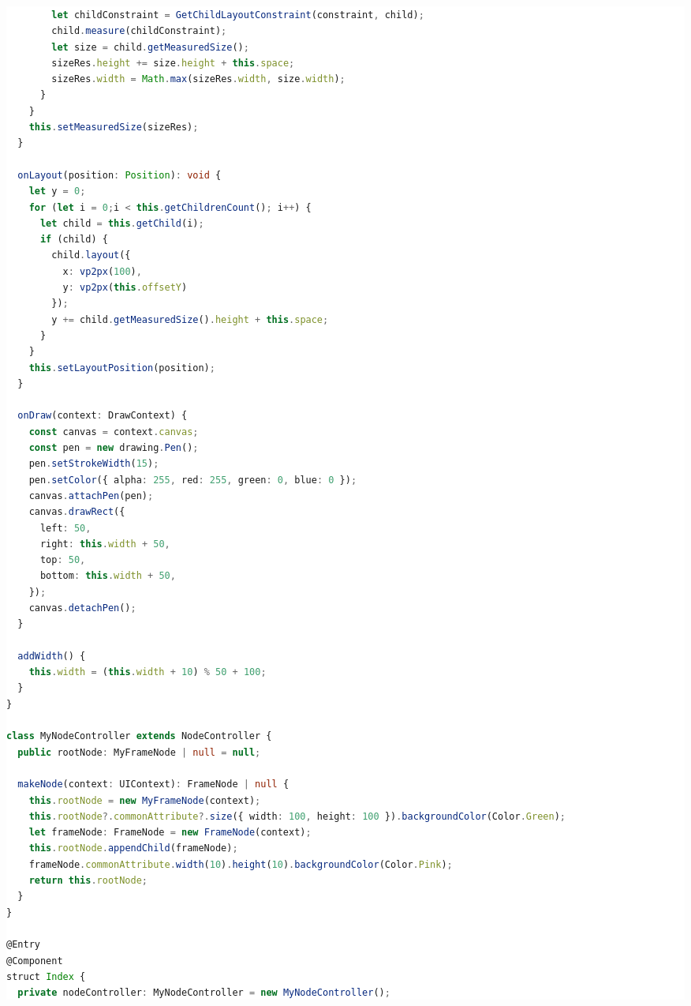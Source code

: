 ```ts
        let childConstraint = GetChildLayoutConstraint(constraint, child);
        child.measure(childConstraint);
        let size = child.getMeasuredSize();
        sizeRes.height += size.height + this.space;
        sizeRes.width = Math.max(sizeRes.width, size.width);
      }
    }
    this.setMeasuredSize(sizeRes);
  }

  onLayout(position: Position): void {
    let y = 0;
    for (let i = 0;i < this.getChildrenCount(); i++) {
      let child = this.getChild(i);
      if (child) {
        child.layout({
          x: vp2px(100),
          y: vp2px(this.offsetY)
        });
        y += child.getMeasuredSize().height + this.space;
      }
    }
    this.setLayoutPosition(position);
  }

  onDraw(context: DrawContext) {
    const canvas = context.canvas;
    const pen = new drawing.Pen();
    pen.setStrokeWidth(15);
    pen.setColor({ alpha: 255, red: 255, green: 0, blue: 0 });
    canvas.attachPen(pen);
    canvas.drawRect({  
      left: 50, 
      right: this.width + 50, 
      top: 50, 
      bottom: this.width + 50,
    });
    canvas.detachPen();
  }

  addWidth() {
    this.width = (this.width + 10) % 50 + 100;
  }
}

class MyNodeController extends NodeController {
  public rootNode: MyFrameNode | null = null;

  makeNode(context: UIContext): FrameNode | null {
    this.rootNode = new MyFrameNode(context);
    this.rootNode?.commonAttribute?.size({ width: 100, height: 100 }).backgroundColor(Color.Green);
    let frameNode: FrameNode = new FrameNode(context);
    this.rootNode.appendChild(frameNode);
    frameNode.commonAttribute.width(10).height(10).backgroundColor(Color.Pink);
    return this.rootNode;
  }
}

@Entry
@Component
struct Index {
  private nodeController: MyNodeController = new MyNodeController();

```